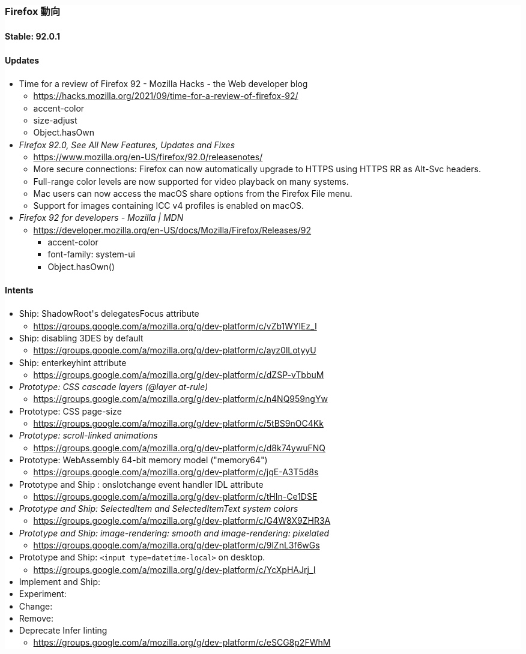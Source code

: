 
### Firefox 動向

#### Stable: 92.0.1


#### Updates

- Time for a review of Firefox 92 - Mozilla Hacks - the Web developer blog
  - https://hacks.mozilla.org/2021/09/time-for-a-review-of-firefox-92/
  - accent-color
  - size-adjust
  - Object.hasOwn
- *Firefox 92.0, See All New Features, Updates and Fixes*
  - https://www.mozilla.org/en-US/firefox/92.0/releasenotes/
  - More secure connections: Firefox can now automatically upgrade to HTTPS using HTTPS RR as Alt-Svc headers.
  - Full-range color levels are now supported for video playback on many systems.
  - Mac users can now access the macOS share options from the Firefox File menu.
  - Support for images containing ICC v4 profiles is enabled on macOS.
- *Firefox 92 for developers - Mozilla | MDN*
  - https://developer.mozilla.org/en-US/docs/Mozilla/Firefox/Releases/92
    - accent-color
    - font-family: system-ui
    - Object.hasOwn()


#### Intents

- Ship: ShadowRoot's delegatesFocus attribute
  - https://groups.google.com/a/mozilla.org/g/dev-platform/c/vZb1WYlEz_I
- Ship: disabling 3DES by default
  - https://groups.google.com/a/mozilla.org/g/dev-platform/c/ayz0lLotyyU
- Ship: enterkeyhint attribute
  - https://groups.google.com/a/mozilla.org/g/dev-platform/c/dZSP-vTbbuM
- *Prototype: CSS cascade layers (@layer at-rule)*
  - https://groups.google.com/a/mozilla.org/g/dev-platform/c/n4NQ959ngYw
- Prototype: CSS page-size
  - https://groups.google.com/a/mozilla.org/g/dev-platform/c/5tBS9nOC4Kk
- *Prototype: scroll-linked animations*
  - https://groups.google.com/a/mozilla.org/g/dev-platform/c/d8k74ywuFNQ
- Prototype: WebAssembly 64-bit memory model ("memory64")
  - https://groups.google.com/a/mozilla.org/g/dev-platform/c/jqE-A3T5d8s
- Prototype and Ship : onslotchange event handler IDL attribute
  - https://groups.google.com/a/mozilla.org/g/dev-platform/c/tHIn-Ce1DSE
- *Prototype and Ship: SelectedItem and SelectedItemText system colors*
  - https://groups.google.com/a/mozilla.org/g/dev-platform/c/G4W8X9ZHR3A
- *Prototype and Ship: image-rendering: smooth and image-rendering: pixelated*
  - https://groups.google.com/a/mozilla.org/g/dev-platform/c/9lZnL3f6wGs
- Prototype and Ship: `<input type=datetime-local>` on desktop.
  - https://groups.google.com/a/mozilla.org/g/dev-platform/c/YcXpHAJrj_I
- Implement and Ship:
- Experiment:
- Change:
- Remove:
- Deprecate Infer linting
  - https://groups.google.com/a/mozilla.org/g/dev-platform/c/eSCG8p2FWhM
